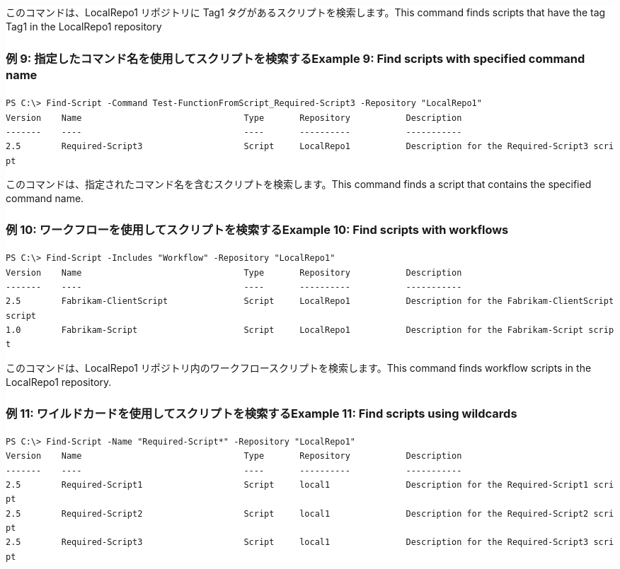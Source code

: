 <span data-ttu-id="1ee48-125">このコマンドは、LocalRepo1 リポジトリに Tag1 タグがあるスクリプトを検索します。</span><span class="sxs-lookup"><span data-stu-id="1ee48-125">This command finds scripts that have the tag Tag1 in the LocalRepo1 repository</span></span>

### <span data-ttu-id="1ee48-126">例 9: 指定したコマンド名を使用してスクリプトを検索する</span><span class="sxs-lookup"><span data-stu-id="1ee48-126">Example 9: Find scripts with specified command name</span></span>

```
PS C:\> Find-Script -Command Test-FunctionFromScript_Required-Script3 -Repository "LocalRepo1"
Version    Name                                Type       Repository           Description
-------    ----                                ----       ----------           -----------
2.5        Required-Script3                    Script     LocalRepo1           Description for the Required-Script3 script
```

<span data-ttu-id="1ee48-127">このコマンドは、指定されたコマンド名を含むスクリプトを検索します。</span><span class="sxs-lookup"><span data-stu-id="1ee48-127">This command finds a script that contains the specified command name.</span></span>

### <span data-ttu-id="1ee48-128">例 10: ワークフローを使用してスクリプトを検索する</span><span class="sxs-lookup"><span data-stu-id="1ee48-128">Example 10: Find scripts with workflows</span></span>

```
PS C:\> Find-Script -Includes "Workflow" -Repository "LocalRepo1"
Version    Name                                Type       Repository           Description
-------    ----                                ----       ----------           -----------
2.5        Fabrikam-ClientScript               Script     LocalRepo1           Description for the Fabrikam-ClientScript script
1.0        Fabrikam-Script                     Script     LocalRepo1           Description for the Fabrikam-Script script
```

<span data-ttu-id="1ee48-129">このコマンドは、LocalRepo1 リポジトリ内のワークフロースクリプトを検索します。</span><span class="sxs-lookup"><span data-stu-id="1ee48-129">This command finds workflow scripts in the LocalRepo1 repository.</span></span>

### <span data-ttu-id="1ee48-130">例 11: ワイルドカードを使用してスクリプトを検索する</span><span class="sxs-lookup"><span data-stu-id="1ee48-130">Example 11: Find scripts using wildcards</span></span>

```
PS C:\> Find-Script -Name "Required-Script*" -Repository "LocalRepo1"
Version    Name                                Type       Repository           Description
-------    ----                                ----       ----------           -----------
2.5        Required-Script1                    Script     local1               Description for the Required-Script1 script
2.5        Required-Script2                    Script     local1               Description for the Required-Script2 script
2.5        Required-Script3                    Script     local1               Description for the Required-Script3 script
```
